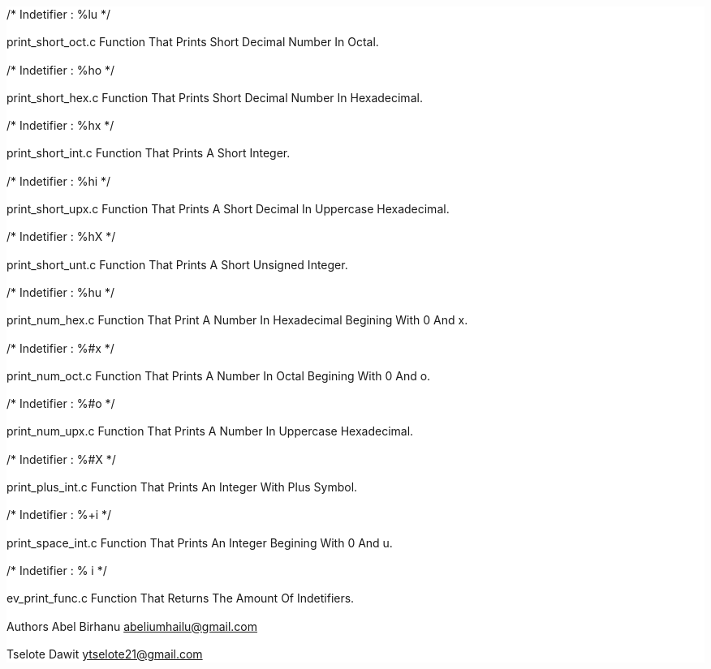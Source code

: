 /* Indetifier : %lu */

print_short_oct.c
Function That Prints Short Decimal Number In Octal.

/* Indetifier : %ho */

print_short_hex.c
Function That Prints Short Decimal Number In Hexadecimal.

/* Indetifier : %hx */

print_short_int.c
Function That Prints A Short Integer.

/* Indetifier : %hi */

print_short_upx.c
Function That Prints A Short Decimal In Uppercase Hexadecimal.

/* Indetifier : %hX */

print_short_unt.c
Function That Prints A Short Unsigned Integer.

/* Indetifier : %hu */

print_num_hex.c
Function That Print A Number In Hexadecimal Begining With 0 And x.

/* Indetifier : %#x */

print_num_oct.c
Function That Prints A Number In Octal Begining With 0 And o.

/* Indetifier : %#o */

print_num_upx.c
Function That Prints A Number In Uppercase Hexadecimal.

/* Indetifier : %#X */

print_plus_int.c
Function That Prints An Integer With Plus Symbol.

/* Indetifier : %+i */

print_space_int.c
Function That Prints An Integer Begining With 0 And u.

/* Indetifier : % i */

ev_print_func.c
Function That Returns The Amount Of Indetifiers.

Authors Abel Birhanu abeliumhailu@gmail.com

Tselote Dawit ytselote21@gmail.com
